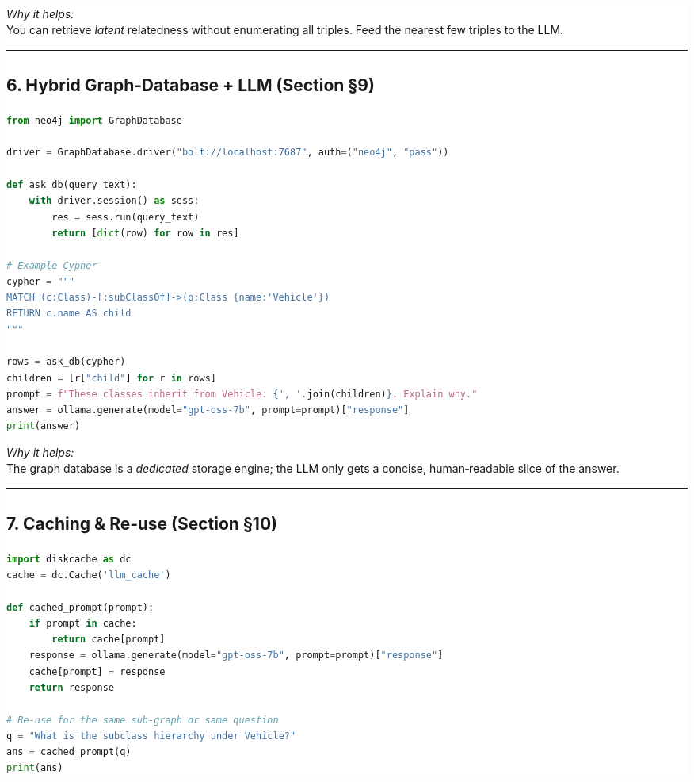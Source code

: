 *Why it helps:*  
You can retrieve *latent* relatedness without enumerating all triples. Feed the nearest few triples to the LLM.

---

## 6. Hybrid Graph‑Database + LLM (Section §9)

```python
from neo4j import GraphDatabase

driver = GraphDatabase.driver("bolt://localhost:7687", auth=("neo4j", "pass"))

def ask_db(query_text):
    with driver.session() as sess:
        res = sess.run(query_text)
        return [dict(row) for row in res]

# Example Cypher
cypher = """
MATCH (c:Class)-[:subClassOf]->(p:Class {name:'Vehicle'})
RETURN c.name AS child
"""

rows = ask_db(cypher)
children = [r["child"] for r in rows]
prompt = f"These classes inherit from Vehicle: {', '.join(children)}. Explain why."
answer = ollama.generate(model="gpt-oss-7b", prompt=prompt)["response"]
print(answer)
```

*Why it helps:*  
The graph database is a *dedicated* storage engine; the LLM only gets a concise, human‑readable slice of the answer.

---

## 7. Caching & Re‑use (Section §10)

```python
import diskcache as dc
cache = dc.Cache('llm_cache')

def cached_prompt(prompt):
    if prompt in cache:
        return cache[prompt]
    response = ollama.generate(model="gpt-oss-7b", prompt=prompt)["response"]
    cache[prompt] = response
    return response

# Re‑use for the same sub‑graph or same question
q = "What is the subclass hierarchy under Vehicle?"
ans = cached_prompt(q)
print(ans)
```
